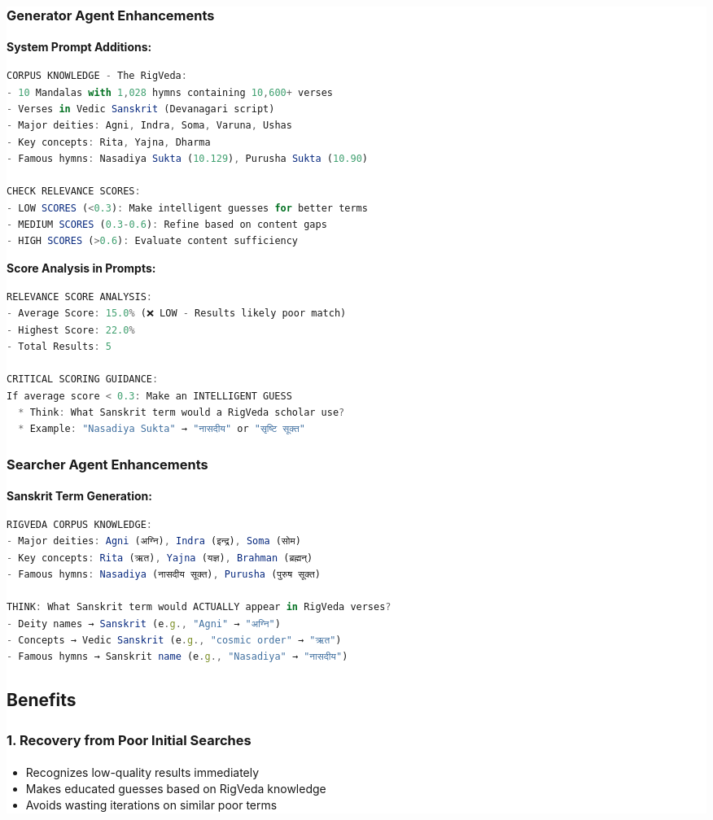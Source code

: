 ### Generator Agent Enhancements

**System Prompt Additions:**
```typescript
CORPUS KNOWLEDGE - The RigVeda:
- 10 Mandalas with 1,028 hymns containing 10,600+ verses
- Verses in Vedic Sanskrit (Devanagari script)
- Major deities: Agni, Indra, Soma, Varuna, Ushas
- Key concepts: Rita, Yajna, Dharma
- Famous hymns: Nasadiya Sukta (10.129), Purusha Sukta (10.90)

CHECK RELEVANCE SCORES:
- LOW SCORES (<0.3): Make intelligent guesses for better terms
- MEDIUM SCORES (0.3-0.6): Refine based on content gaps
- HIGH SCORES (>0.6): Evaluate content sufficiency
```

**Score Analysis in Prompts:**
```typescript
RELEVANCE SCORE ANALYSIS:
- Average Score: 15.0% (❌ LOW - Results likely poor match)
- Highest Score: 22.0%
- Total Results: 5

CRITICAL SCORING GUIDANCE:
If average score < 0.3: Make an INTELLIGENT GUESS
  * Think: What Sanskrit term would a RigVeda scholar use?
  * Example: "Nasadiya Sukta" → "नासदीय" or "सृष्टि सूक्त"
```

### Searcher Agent Enhancements

**Sanskrit Term Generation:**
```typescript
RIGVEDA CORPUS KNOWLEDGE:
- Major deities: Agni (अग्नि), Indra (इन्द्र), Soma (सोम)
- Key concepts: Rita (ऋत), Yajna (यज्ञ), Brahman (ब्रह्मन्)
- Famous hymns: Nasadiya (नासदीय सूक्त), Purusha (पुरुष सूक्त)

THINK: What Sanskrit term would ACTUALLY appear in RigVeda verses?
- Deity names → Sanskrit (e.g., "Agni" → "अग्नि")
- Concepts → Vedic Sanskrit (e.g., "cosmic order" → "ऋत")
- Famous hymns → Sanskrit name (e.g., "Nasadiya" → "नासदीय")
```

## Benefits

### 1. Recovery from Poor Initial Searches
- Recognizes low-quality results immediately
- Makes educated guesses based on RigVeda knowledge
- Avoids wasting iterations on similar poor terms
